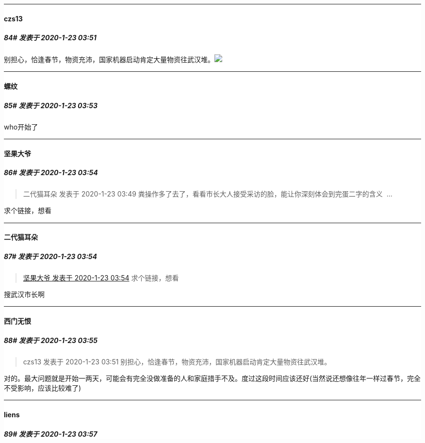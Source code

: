 -----

####  czs13  
##### 84#       发表于 2020-1-23 03:51


别担心，恰逢春节，物资充沛，国家机器启动肯定大量物资往武汉堆。<img src="https://static.saraba1st.com/image/smiley/face2017/137.gif" referrerpolicy="no-referrer">


-----

####  螺纹  
##### 85#       发表于 2020-1-23 03:53


who开始了


-----

####  坚果大爷  
##### 86#       发表于 2020-1-23 03:54


<blockquote>二代猫耳朵 发表于 2020-1-23 03:49
粪操作多了去了，看看市长大人接受采访的脸，能让你深刻体会到完蛋二字的含义  ...</blockquote>
求个链接，想看


-----

####  二代猫耳朵  
##### 87#       发表于 2020-1-23 03:54


<blockquote><a href="httphttps://bbs.saraba1st.com/2b/forum.php?mod=redirect&amp;goto=findpost&amp;pid=46222664&amp;ptid=1910469" target="_blank">坚果大爷 发表于 2020-1-23 03:54</a>
求个链接，想看</blockquote>
搜武汉市长啊


-----

####  西门无恨  
##### 88#       发表于 2020-1-23 03:55


<blockquote>czs13 发表于 2020-1-23 03:51
别担心，恰逢春节，物资充沛，国家机器启动肯定大量物资往武汉堆。</blockquote>
对的。最大问题就是开始一两天，可能会有完全没做准备的人和家庭措手不及。度过这段时间应该还好(当然说还想像往年一样过春节，完全不受影响，应该比较难了)


-----

####  liens  
##### 89#       发表于 2020-1-23 03:57

